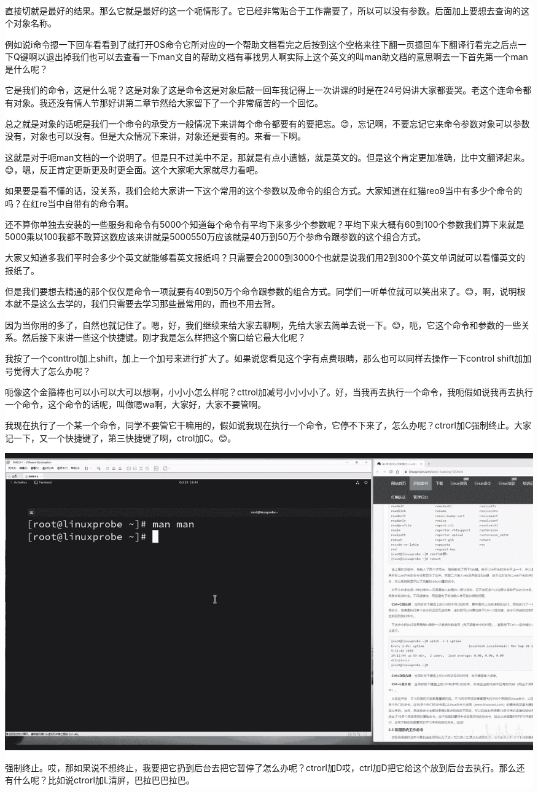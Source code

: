 直接切就是最好的结果。那么它就是最好的这一个呃情形了。它已经非常贴合于工作需要了，所以可以没有参数。后面加上要想去查询的这个对象名称。

例如说i命令摁一下回车看看到了就打开OS命令它所对应的一个帮助文档看完之后按到这个空格来往下翻一页摁回车下翻译行看完之后点一下Q键啊以退出掉我们也可以去查看一下man文自的帮助文档有事找男人啊实际上这个英文的叫man助文档的意思啊去一下首先第一个man是什么呢？

它是我们的命令，这是什么呢？这是对象了这是命令这是对象后敲一回车我记得上一次讲课的时是在24号妈讲大家都要哭。老这个连命令都有对象。我还没有情人节那好讲第二章节然给大家留下了一个非常痛苦的一个回忆。

总之就是对象的话呢是我们一个命令的承受方一般情况下来讲每个命令都要有的要把忘。😊，忘记啊，不要忘记它来命令参数对象可以参数没有，对象也可以没有。但是大众情况下来讲，对象还是要有的。来看一下啊。

这就是对于呃man文档的一个说明了。但是只不过美中不足，那就是有点小遗憾，就是英文的。但是这个肯定更加准确，比中文翻译起来。😊，嗯，反正肯定更新更及时更全面。这个大家呃大家就尽力看吧。

如果要是看不懂的话，没关系，我们会给大家讲一下这个常用的这个参数以及命令的组合方式。大家知道在红猫reo9当中有多少个命令的吗？在红re当中自带有的命令啊。

还不算你单独去安装的一些服务和命令有5000个知道每个命令有平均下来多少个参数呢？平均下来大概有60到100个参数我们算下来就是5000乘以100我都不敢算这数应该来讲就是5000550万应该就是40万到50万个参命令跟参数的这个组合方式。

大家又知道多我们平时会多少个英文就能够看英文报纸吗？只需要会2000到3000个也就是说我们用2到300个英文单词就可以看懂英文的报纸了。

但是我们要想去精通的那个仅仅是命令一项就要有40到50万个命令跟参数的组合方式。同学们一听单位就可以笑出来了。😊，啊，说明根本就不是这么去学的，我们只需要去学习那些最常用的，而也不用去背。

因为当你用的多了，自然也就记住了。嗯，好，我们继续来给大家去聊啊，先给大家去简单去说一下。😊，呃，它这个命令和参数的一些关系。然后接下来讲一些这个快捷键。刚才我是怎么样把这个窗口给它最大化呢？

我按了一个conttrol加上shift，加上一个加号来进行扩大了。如果说您看见这个字有点费眼睛，那么也可以同样去操作一下control shift加加号觉得大了怎么办呢？

呃像这个金箍棒也可以小可以大可以想啊，小小小怎么样呢？cttrol加减号小小小小了。好，当我再去执行一个命令，我呃假如说我再去执行一个命令，这个命令的话呢，叫做嗯wa啊，大家好，大家不要管啊。

我现在执行了一个某一个命令，同学不要管它干嘛用的，假如说我现在执行一个命令，它停不下来了，怎么办呢？ctrorl加C强制终止。大家记一下，又一个快捷键了，第三快捷键了啊，ctrol加C。😊。



![](img/bcf3b8b0b44060f33f80e3308268a791_17.png)

强制终止。哎，那如果说不想终止，我要把它扔到后台去把它暂停了怎么办呢？ctrorl加D哎，ctrl加D把它给这个放到后台去执行。那么还有什么呢？比如说ctrorl加L清屏，巴拉巴巴拉巴。
